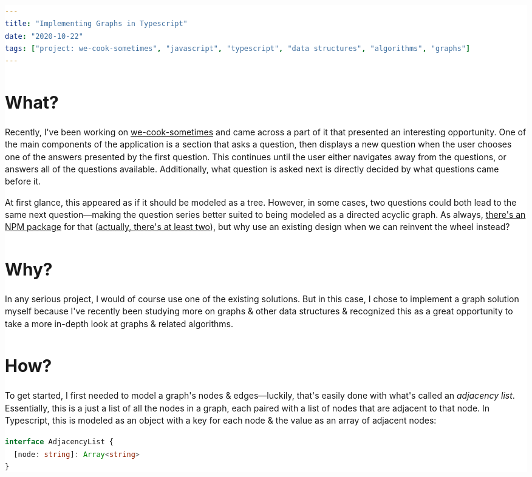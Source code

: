 ```yaml
---
title: "Implementing Graphs in Typescript"
date: "2020-10-22"
tags: ["project: we-cook-sometimes", "javascript", "typescript", "data structures", "algorithms", "graphs"]
---
```


What?
===

Recently, I've been working on
[we-cook-sometimes](https://github.com/andrew-chang-dewitt/we-cook-sometimes)
and came across a part of it that presented an interesting
opportunity. One of the main components of the application is a
section that asks a question, then displays a new question when
the user chooses one of the answers presented by the first
question. This continues until the user either navigates away from
the questions, or answers all of the questions available.
Additionally, what question is asked next is directly decided by
what questions came before it.

At first glance, this appeared as if it should be modeled as a
tree. However, in some cases, two questions could both lead to the
same next question&mdash;making the question series better suited to
being modeled as a directed acyclic graph. As always,
[there's an NPM package](https://www.npmjs.com/package/graph-data-structure)
for that
([actually, there's at least two](https://www.npmjs.com/package/graphlib)),
but why use an existing design when we can reinvent the wheel
instead?

Why?
===

In any serious project, I would of course use one of the existing
solutions. But in this case, I chose to implement a graph solution
myself because I've recently been studying more on graphs & other
data structures & recognized this as a great opportunity to take
a more in-depth look at graphs & related algorithms.

How?
===

To get started, I first needed to model a graph's nodes &
edges&mdash;luckily, that's easily done with what's called an
_adjacency list_. Essentially, this is a just a list of all the
nodes in a graph, each paired with a list of nodes that are
adjacent to that node. In Typescript, this is modeled as an
object with a key for each node & the value as an array of
adjacent nodes:

```typescript
interface AdjacencyList {
  [node: string]: Array<string>
}
```
